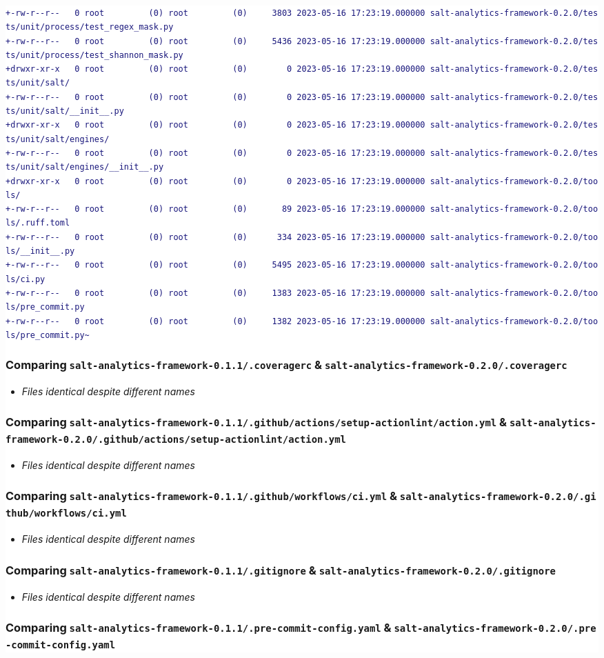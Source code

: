 ```diff
+-rw-r--r--   0 root         (0) root         (0)     3803 2023-05-16 17:23:19.000000 salt-analytics-framework-0.2.0/tests/unit/process/test_regex_mask.py
+-rw-r--r--   0 root         (0) root         (0)     5436 2023-05-16 17:23:19.000000 salt-analytics-framework-0.2.0/tests/unit/process/test_shannon_mask.py
+drwxr-xr-x   0 root         (0) root         (0)        0 2023-05-16 17:23:19.000000 salt-analytics-framework-0.2.0/tests/unit/salt/
+-rw-r--r--   0 root         (0) root         (0)        0 2023-05-16 17:23:19.000000 salt-analytics-framework-0.2.0/tests/unit/salt/__init__.py
+drwxr-xr-x   0 root         (0) root         (0)        0 2023-05-16 17:23:19.000000 salt-analytics-framework-0.2.0/tests/unit/salt/engines/
+-rw-r--r--   0 root         (0) root         (0)        0 2023-05-16 17:23:19.000000 salt-analytics-framework-0.2.0/tests/unit/salt/engines/__init__.py
+drwxr-xr-x   0 root         (0) root         (0)        0 2023-05-16 17:23:19.000000 salt-analytics-framework-0.2.0/tools/
+-rw-r--r--   0 root         (0) root         (0)       89 2023-05-16 17:23:19.000000 salt-analytics-framework-0.2.0/tools/.ruff.toml
+-rw-r--r--   0 root         (0) root         (0)      334 2023-05-16 17:23:19.000000 salt-analytics-framework-0.2.0/tools/__init__.py
+-rw-r--r--   0 root         (0) root         (0)     5495 2023-05-16 17:23:19.000000 salt-analytics-framework-0.2.0/tools/ci.py
+-rw-r--r--   0 root         (0) root         (0)     1383 2023-05-16 17:23:19.000000 salt-analytics-framework-0.2.0/tools/pre_commit.py
+-rw-r--r--   0 root         (0) root         (0)     1382 2023-05-16 17:23:19.000000 salt-analytics-framework-0.2.0/tools/pre_commit.py~
```

### Comparing `salt-analytics-framework-0.1.1/.coveragerc` & `salt-analytics-framework-0.2.0/.coveragerc`

 * *Files identical despite different names*

### Comparing `salt-analytics-framework-0.1.1/.github/actions/setup-actionlint/action.yml` & `salt-analytics-framework-0.2.0/.github/actions/setup-actionlint/action.yml`

 * *Files identical despite different names*

### Comparing `salt-analytics-framework-0.1.1/.github/workflows/ci.yml` & `salt-analytics-framework-0.2.0/.github/workflows/ci.yml`

 * *Files identical despite different names*

### Comparing `salt-analytics-framework-0.1.1/.gitignore` & `salt-analytics-framework-0.2.0/.gitignore`

 * *Files identical despite different names*

### Comparing `salt-analytics-framework-0.1.1/.pre-commit-config.yaml` & `salt-analytics-framework-0.2.0/.pre-commit-config.yaml`
